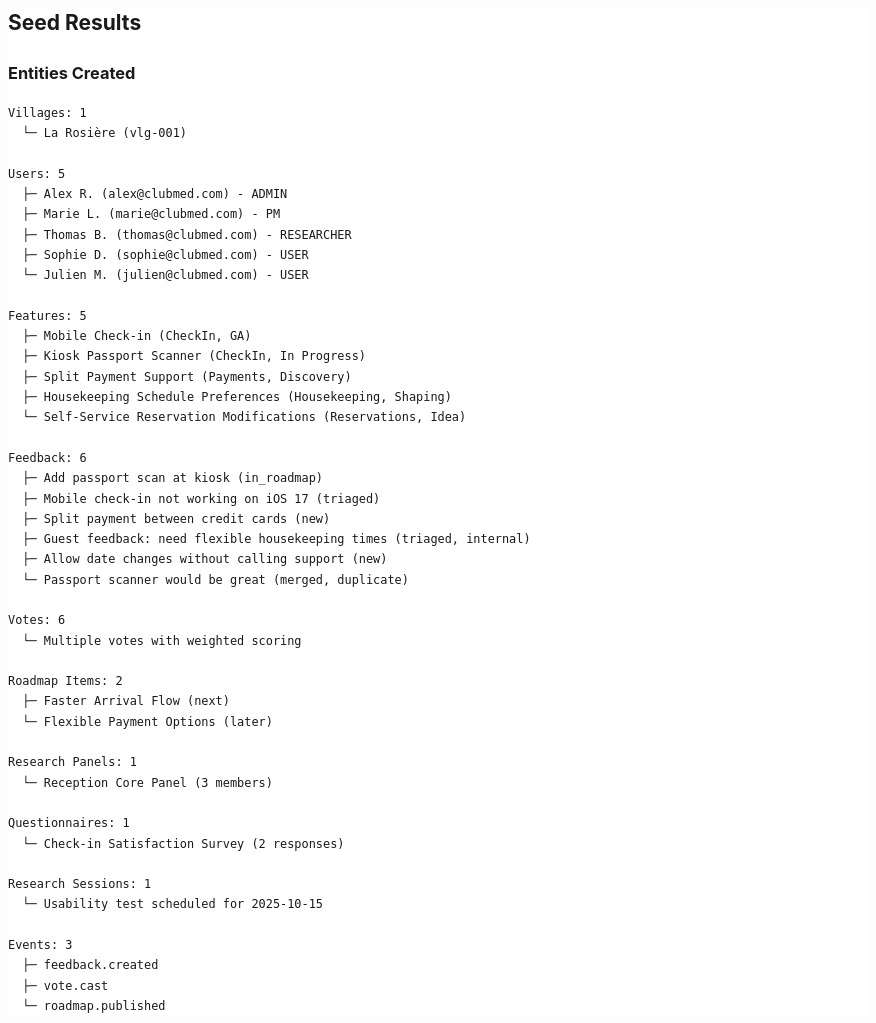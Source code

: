 ## Seed Results

### Entities Created
```
Villages: 1
  └─ La Rosière (vlg-001)

Users: 5
  ├─ Alex R. (alex@clubmed.com) - ADMIN
  ├─ Marie L. (marie@clubmed.com) - PM
  ├─ Thomas B. (thomas@clubmed.com) - RESEARCHER
  ├─ Sophie D. (sophie@clubmed.com) - USER
  └─ Julien M. (julien@clubmed.com) - USER

Features: 5
  ├─ Mobile Check-in (CheckIn, GA)
  ├─ Kiosk Passport Scanner (CheckIn, In Progress)
  ├─ Split Payment Support (Payments, Discovery)
  ├─ Housekeeping Schedule Preferences (Housekeeping, Shaping)
  └─ Self-Service Reservation Modifications (Reservations, Idea)

Feedback: 6
  ├─ Add passport scan at kiosk (in_roadmap)
  ├─ Mobile check-in not working on iOS 17 (triaged)
  ├─ Split payment between credit cards (new)
  ├─ Guest feedback: need flexible housekeeping times (triaged, internal)
  ├─ Allow date changes without calling support (new)
  └─ Passport scanner would be great (merged, duplicate)

Votes: 6
  └─ Multiple votes with weighted scoring

Roadmap Items: 2
  ├─ Faster Arrival Flow (next)
  └─ Flexible Payment Options (later)

Research Panels: 1
  └─ Reception Core Panel (3 members)

Questionnaires: 1
  └─ Check-in Satisfaction Survey (2 responses)

Research Sessions: 1
  └─ Usability test scheduled for 2025-10-15

Events: 3
  ├─ feedback.created
  ├─ vote.cast
  └─ roadmap.published
```
